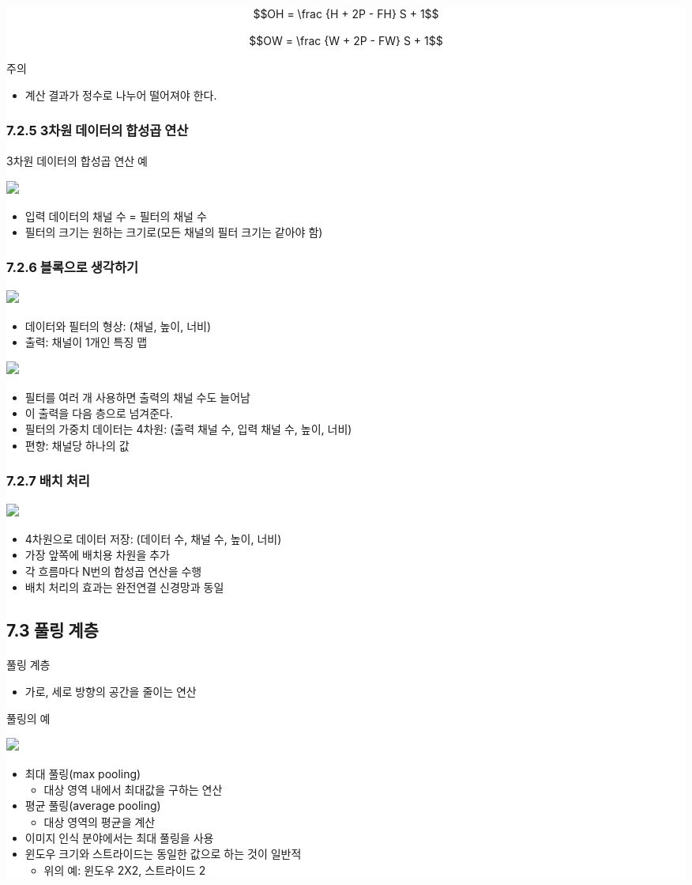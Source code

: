 $$OH = \frac {H + 2P - FH} S + 1$$

$$OW = \frac {W + 2P - FW} S + 1$$

주의
- 계산 결과가 정수로 나누어 떨어져야 한다.

### 7.2.5 3차원 데이터의 합성곱 연산

3차원 데이터의 합성곱 연산 예

<img src="https://t1.daumcdn.net/cfile/tistory/99C185405BC97F4D1E">

- 입력 데이터의 채널 수 = 필터의 채널 수
- 필터의 크기는 원하는 크기로(모든 채널의 필터 크기는 같아야 함)

### 7.2.6 블록으로 생각하기

<img src="https://t1.daumcdn.net/cfile/tistory/998CE7355BC97F632E">

- 데이터와 필터의 형상: (채널, 높이, 너비)
- 출력: 채널이 1개인 특징 맵

<img src="https://t1.daumcdn.net/cfile/tistory/99CDF2395BC97F7C2D">

- 필터를 여러 개 사용하면 출력의 채널 수도 늘어남
- 이 출력을 다음 층으로 넘겨준다.
- 필터의 가중치 데이터는 4차원: (출력 채널 수, 입력 채널 수, 높이, 너비)
- 편향: 채널당 하나의 값

### 7.2.7 배치 처리

<img src="https://t1.daumcdn.net/cfile/tistory/99E4C84E5C4D31B728">

- 4차원으로 데이터 저장: (데이터 수, 채널 수, 높이, 너비)
- 가장 앞쪽에 배치용 차원을 추가
- 각 흐름마다 N번의 합성곱 연산을 수행
- 배치 처리의 효과는 완전연결 신경망과 동일

## 7.3 풀링 계층

풀링 계층
- 가로, 세로 방향의 공간을 줄이는 연산

풀링의 예

<img src="https://t1.daumcdn.net/cfile/tistory/993A5B465C4D32D32C">

- 최대 풀링(max pooling)
    - 대상 영역 내에서 최대값을 구하는 연산
- 평균 풀링(average pooling)
    - 대상 영역의 평균을 계산
- 이미지 인식 분야에서는 최대 풀링을 사용
- 윈도우 크기와 스트라이드는 동일한 값으로 하는 것이 일반적
    - 위의 예: 윈도우 2X2, 스트라이드 2
